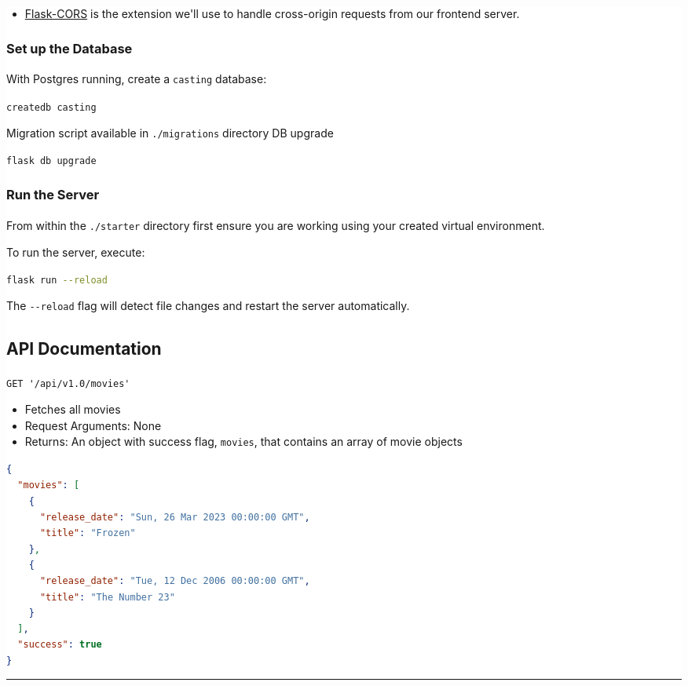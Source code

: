 - [Flask-CORS](https://flask-cors.readthedocs.io/en/latest/#) is the extension we'll use to handle cross-origin requests from our frontend server.

### Set up the Database

With Postgres running, create a `casting` database:

```bash
createdb casting
```

Migration script available in `./migrations` directory
DB upgrade

```bash
flask db upgrade
```

### Run the Server

From within the `./starter` directory first ensure you are working using your created virtual environment.

To run the server, execute:

```bash
flask run --reload
```

The `--reload` flag will detect file changes and restart the server automatically.

## API Documentation

`GET '/api/v1.0/movies'`

- Fetches all movies
- Request Arguments: None
- Returns: An object with success flag, `movies`, that contains an array of movie objects

```json
{
  "movies": [
    {
      "release_date": "Sun, 26 Mar 2023 00:00:00 GMT",
      "title": "Frozen"
    },
    {
      "release_date": "Tue, 12 Dec 2006 00:00:00 GMT",
      "title": "The Number 23"
    }
  ],
  "success": true
}
```

---
